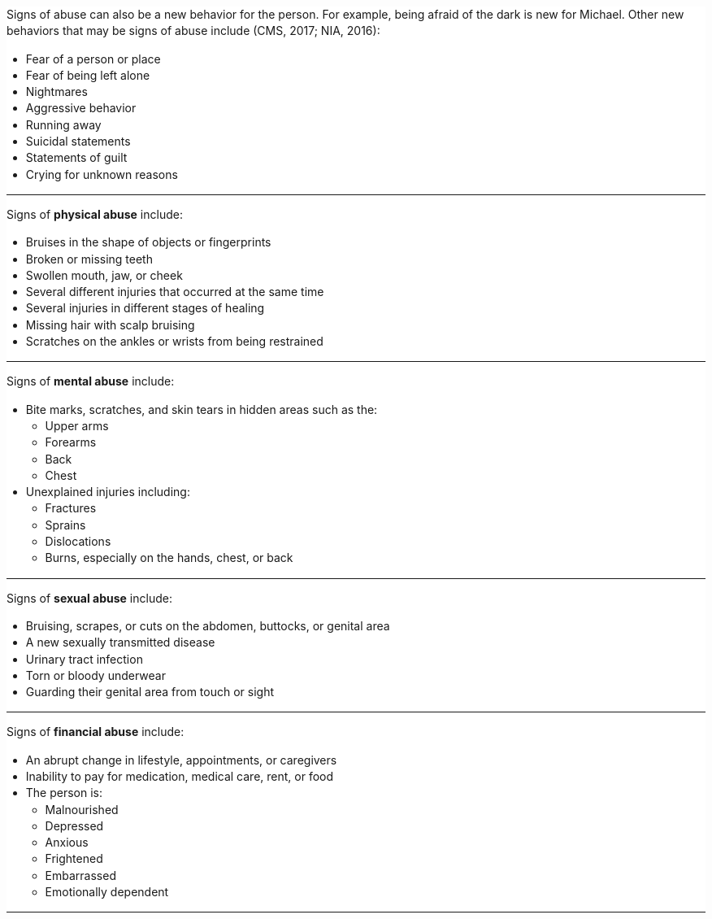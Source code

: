 Signs of abuse can also be a new behavior for the person. For example, being afraid of the dark is new for Michael. Other new behaviors that may be signs of abuse include (CMS, 2017; NIA, 2016):

- Fear of a person or place
- Fear of being left alone
- Nightmares
- Aggressive behavior
- Running away
- Suicidal statements
- Statements of guilt
- Crying for unknown reasons

---

Signs of **physical abuse** include:
- Bruises in the shape of objects or fingerprints
- Broken or missing teeth
- Swollen mouth, jaw, or cheek
- Several different injuries that occurred at the same time
- Several injuries in different stages of healing
- Missing hair with scalp bruising
- Scratches on the ankles or wrists from being restrained

---

Signs of **mental abuse** include:
- Bite marks, scratches, and skin tears in hidden areas such as the:
    - Upper arms
    - Forearms
    - Back
    - Chest
- Unexplained injuries including:
    - Fractures
    - Sprains
    - Dislocations
    - Burns, especially on the hands, chest, or back
---

Signs of **sexual abuse** include:
- Bruising, scrapes, or cuts on the abdomen, buttocks, or genital area
- A new sexually transmitted disease
- Urinary tract infection
- Torn or bloody underwear
- Guarding their genital area from touch or sight

---

Signs of **financial abuse** include:
- An abrupt change in lifestyle, appointments, or caregivers
- Inability to pay for medication, medical care, rent, or food
- The person is:
    - Malnourished
    - Depressed
    - Anxious
    - Frightened
    - Embarrassed
    - Emotionally dependent

---